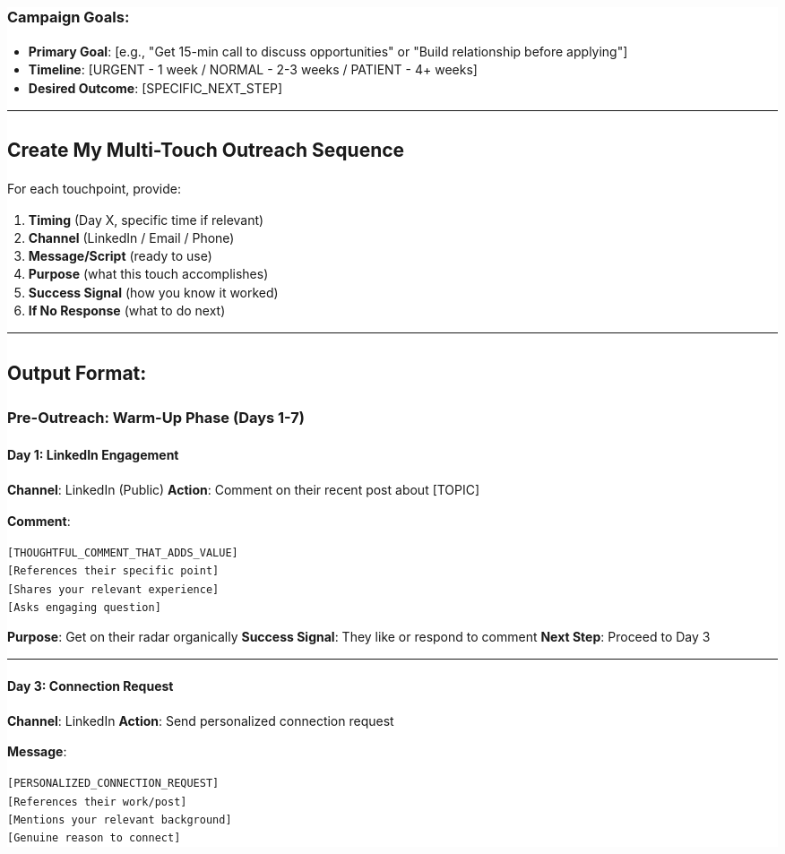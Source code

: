 ### Campaign Goals:
- **Primary Goal**: [e.g., "Get 15-min call to discuss opportunities" or "Build relationship before applying"]
- **Timeline**: [URGENT - 1 week / NORMAL - 2-3 weeks / PATIENT - 4+ weeks]
- **Desired Outcome**: [SPECIFIC_NEXT_STEP]

---

## Create My Multi-Touch Outreach Sequence

For each touchpoint, provide:
1. **Timing** (Day X, specific time if relevant)
2. **Channel** (LinkedIn / Email / Phone)
3. **Message/Script** (ready to use)
4. **Purpose** (what this touch accomplishes)
5. **Success Signal** (how you know it worked)
6. **If No Response** (what to do next)

---

## Output Format:

### Pre-Outreach: Warm-Up Phase (Days 1-7)

#### Day 1: LinkedIn Engagement
**Channel**: LinkedIn (Public)
**Action**: Comment on their recent post about [TOPIC]

**Comment**:
```
[THOUGHTFUL_COMMENT_THAT_ADDS_VALUE]
[References their specific point]
[Shares your relevant experience]
[Asks engaging question]
```

**Purpose**: Get on their radar organically
**Success Signal**: They like or respond to comment
**Next Step**: Proceed to Day 3

---

#### Day 3: Connection Request
**Channel**: LinkedIn
**Action**: Send personalized connection request

**Message**:
```
[PERSONALIZED_CONNECTION_REQUEST]
[References their work/post]
[Mentions your relevant background]
[Genuine reason to connect]
```
